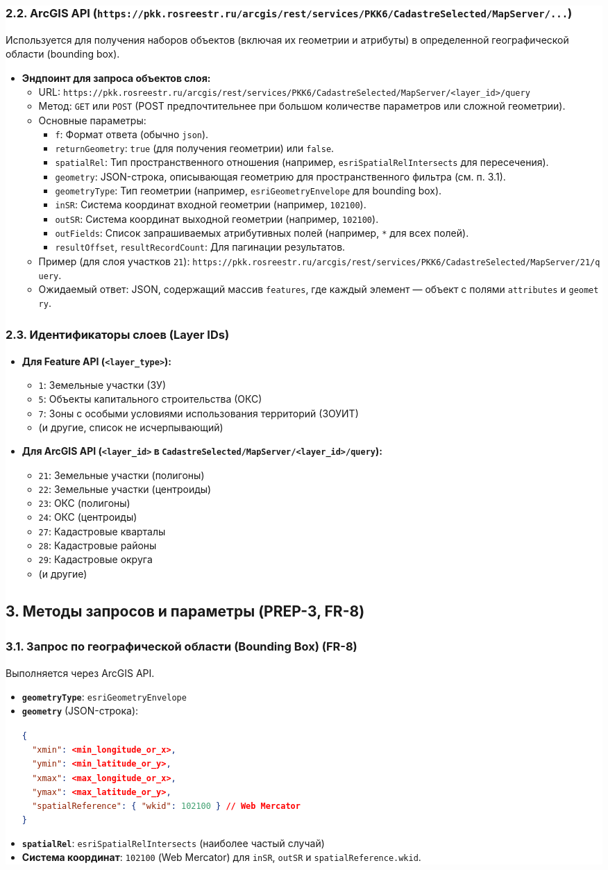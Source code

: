 ### 2.2. ArcGIS API (`https://pkk.rosreestr.ru/arcgis/rest/services/PKK6/CadastreSelected/MapServer/...`)

Используется для получения наборов объектов (включая их геометрии и атрибуты) в определенной географической области (bounding box).

*   **Эндпоинт для запроса объектов слоя:**
    *   URL: `https://pkk.rosreestr.ru/arcgis/rest/services/PKK6/CadastreSelected/MapServer/<layer_id>/query`
    *   Метод: `GET` или `POST` (POST предпочтительнее при большом количестве параметров или сложной геометрии).
    *   Основные параметры:
        *   `f`: Формат ответа (обычно `json`).
        *   `returnGeometry`: `true` (для получения геометрии) или `false`.
        *   `spatialRel`: Тип пространственного отношения (например, `esriSpatialRelIntersects` для пересечения).
        *   `geometry`: JSON-строка, описывающая геометрию для пространственного фильтра (см. п. 3.1).
        *   `geometryType`: Тип геометрии (например, `esriGeometryEnvelope` для bounding box).
        *   `inSR`: Система координат входной геометрии (например, `102100`).
        *   `outSR`: Система координат выходной геометрии (например, `102100`).
        *   `outFields`: Список запрашиваемых атрибутивных полей (например, `*` для всех полей).
        *   `resultOffset`, `resultRecordCount`: Для пагинации результатов.
    *   Пример (для слоя участков `21`): `https://pkk.rosreestr.ru/arcgis/rest/services/PKK6/CadastreSelected/MapServer/21/query`.
    *   Ожидаемый ответ: JSON, содержащий массив `features`, где каждый элемент — объект с полями `attributes` и `geometry`.

### 2.3. Идентификаторы слоев (Layer IDs)

*   **Для Feature API (`<layer_type>`):**
    *   `1`: Земельные участки (ЗУ)
    *   `5`: Объекты капитального строительства (ОКС)
    *   `7`: Зоны с особыми условиями использования территорий (ЗОУИТ)
    *   (и другие, список не исчерпывающий)

*   **Для ArcGIS API (`<layer_id>` в `CadastreSelected/MapServer/<layer_id>/query`):**
    *   `21`: Земельные участки (полигоны)
    *   `22`: Земельные участки (центроиды)
    *   `23`: ОКС (полигоны)
    *   `24`: ОКС (центроиды)
    *   `27`: Кадастровые кварталы
    *   `28`: Кадастровые районы
    *   `29`: Кадастровые округа
    *   (и другие)

## 3. Методы запросов и параметры (PREP-3, FR-8)

### 3.1. Запрос по географической области (Bounding Box) (FR-8)

Выполняется через ArcGIS API.
*   **`geometryType`**: `esriGeometryEnvelope`
*   **`geometry`** (JSON-строка):
    ```json
    {
      "xmin": <min_longitude_or_x>,
      "ymin": <min_latitude_or_y>,
      "xmax": <max_longitude_or_x>,
      "ymax": <max_latitude_or_y>,
      "spatialReference": { "wkid": 102100 } // Web Mercator
    }
    ```
*   **`spatialRel`**: `esriSpatialRelIntersects` (наиболее частый случай)
*   **Система координат**: `102100` (Web Mercator) для `inSR`, `outSR` и `spatialReference.wkid`.